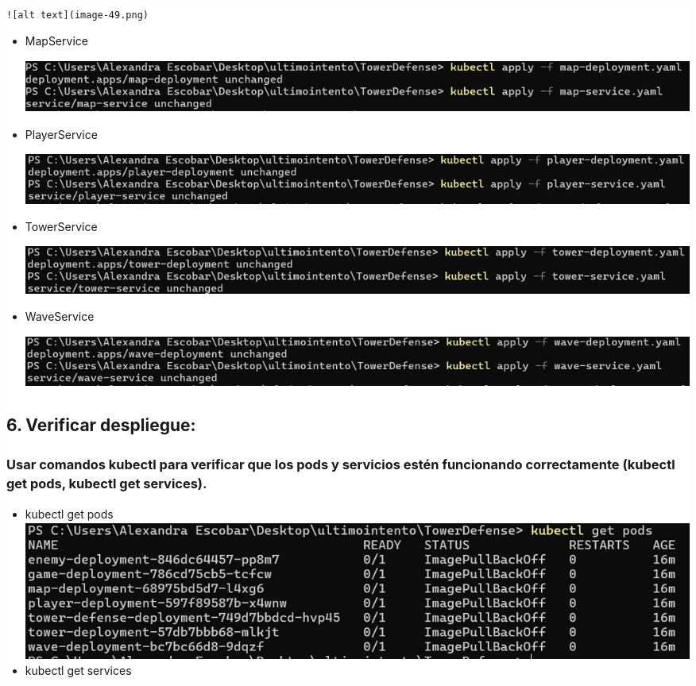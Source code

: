     ![alt text](image-49.png)

- MapService

    ![alt text](image-48.png)

- PlayerService

   ![alt text](image-50.png)

- TowerService

    ![alt text](image-47.png)

- WaveService

    ![alt text](image-46.png)


## 6. Verificar despliegue:
### Usar comandos kubectl para verificar que los pods y servicios estén funcionando correctamente (kubectl get pods, kubectl get services).

- kubectl get pods
    ![alt text](image-51.png)
- kubectl get services